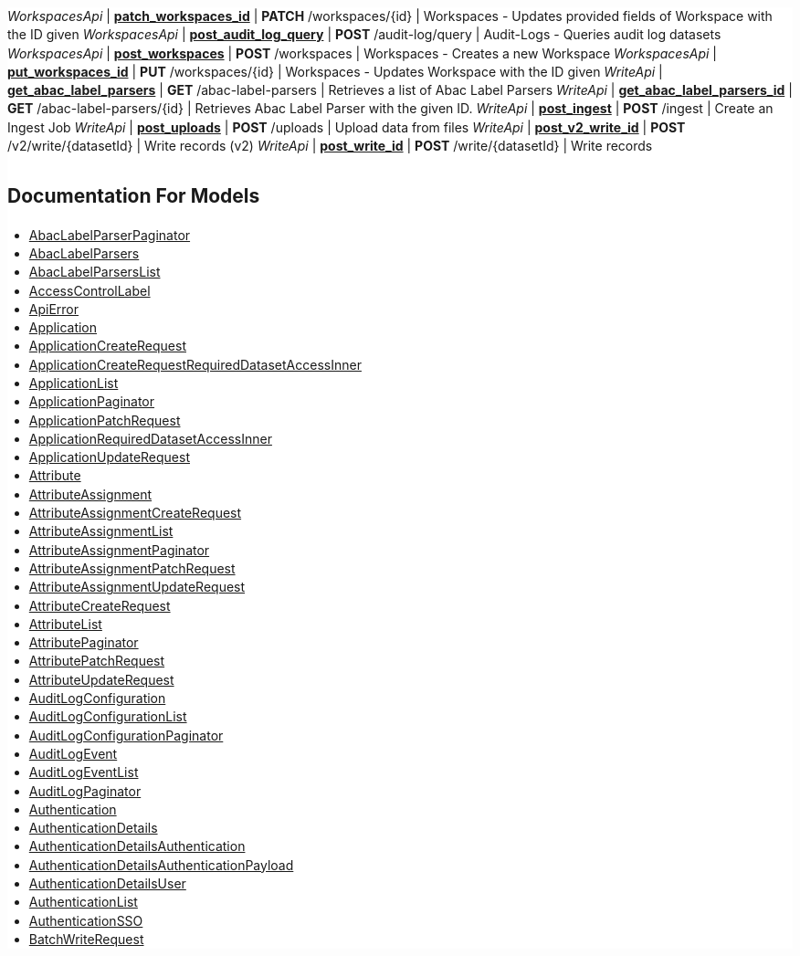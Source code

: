 *WorkspacesApi* | [**patch_workspaces_id**](docs/WorkspacesApi.md#patch_workspaces_id) | **PATCH** /workspaces/{id} | Workspaces - Updates provided fields of Workspace with the ID given
*WorkspacesApi* | [**post_audit_log_query**](docs/WorkspacesApi.md#post_audit_log_query) | **POST** /audit-log/query | Audit-Logs - Queries audit log datasets
*WorkspacesApi* | [**post_workspaces**](docs/WorkspacesApi.md#post_workspaces) | **POST** /workspaces | Workspaces - Creates a new Workspace
*WorkspacesApi* | [**put_workspaces_id**](docs/WorkspacesApi.md#put_workspaces_id) | **PUT** /workspaces/{id} | Workspaces - Updates Workspace with the ID given
*WriteApi* | [**get_abac_label_parsers**](docs/WriteApi.md#get_abac_label_parsers) | **GET** /abac-label-parsers | Retrieves a list of Abac Label Parsers
*WriteApi* | [**get_abac_label_parsers_id**](docs/WriteApi.md#get_abac_label_parsers_id) | **GET** /abac-label-parsers/{id} | Retrieves Abac Label Parser with the given ID.
*WriteApi* | [**post_ingest**](docs/WriteApi.md#post_ingest) | **POST** /ingest | Create an Ingest Job
*WriteApi* | [**post_uploads**](docs/WriteApi.md#post_uploads) | **POST** /uploads | Upload data from files
*WriteApi* | [**post_v2_write_id**](docs/WriteApi.md#post_v2_write_id) | **POST** /v2/write/{datasetId} | Write records (v2)
*WriteApi* | [**post_write_id**](docs/WriteApi.md#post_write_id) | **POST** /write/{datasetId} | Write records


## Documentation For Models

 - [AbacLabelParserPaginator](docs/AbacLabelParserPaginator.md)
 - [AbacLabelParsers](docs/AbacLabelParsers.md)
 - [AbacLabelParsersList](docs/AbacLabelParsersList.md)
 - [AccessControlLabel](docs/AccessControlLabel.md)
 - [ApiError](docs/ApiError.md)
 - [Application](docs/Application.md)
 - [ApplicationCreateRequest](docs/ApplicationCreateRequest.md)
 - [ApplicationCreateRequestRequiredDatasetAccessInner](docs/ApplicationCreateRequestRequiredDatasetAccessInner.md)
 - [ApplicationList](docs/ApplicationList.md)
 - [ApplicationPaginator](docs/ApplicationPaginator.md)
 - [ApplicationPatchRequest](docs/ApplicationPatchRequest.md)
 - [ApplicationRequiredDatasetAccessInner](docs/ApplicationRequiredDatasetAccessInner.md)
 - [ApplicationUpdateRequest](docs/ApplicationUpdateRequest.md)
 - [Attribute](docs/Attribute.md)
 - [AttributeAssignment](docs/AttributeAssignment.md)
 - [AttributeAssignmentCreateRequest](docs/AttributeAssignmentCreateRequest.md)
 - [AttributeAssignmentList](docs/AttributeAssignmentList.md)
 - [AttributeAssignmentPaginator](docs/AttributeAssignmentPaginator.md)
 - [AttributeAssignmentPatchRequest](docs/AttributeAssignmentPatchRequest.md)
 - [AttributeAssignmentUpdateRequest](docs/AttributeAssignmentUpdateRequest.md)
 - [AttributeCreateRequest](docs/AttributeCreateRequest.md)
 - [AttributeList](docs/AttributeList.md)
 - [AttributePaginator](docs/AttributePaginator.md)
 - [AttributePatchRequest](docs/AttributePatchRequest.md)
 - [AttributeUpdateRequest](docs/AttributeUpdateRequest.md)
 - [AuditLogConfiguration](docs/AuditLogConfiguration.md)
 - [AuditLogConfigurationList](docs/AuditLogConfigurationList.md)
 - [AuditLogConfigurationPaginator](docs/AuditLogConfigurationPaginator.md)
 - [AuditLogEvent](docs/AuditLogEvent.md)
 - [AuditLogEventList](docs/AuditLogEventList.md)
 - [AuditLogPaginator](docs/AuditLogPaginator.md)
 - [Authentication](docs/Authentication.md)
 - [AuthenticationDetails](docs/AuthenticationDetails.md)
 - [AuthenticationDetailsAuthentication](docs/AuthenticationDetailsAuthentication.md)
 - [AuthenticationDetailsAuthenticationPayload](docs/AuthenticationDetailsAuthenticationPayload.md)
 - [AuthenticationDetailsUser](docs/AuthenticationDetailsUser.md)
 - [AuthenticationList](docs/AuthenticationList.md)
 - [AuthenticationSSO](docs/AuthenticationSSO.md)
 - [BatchWriteRequest](docs/BatchWriteRequest.md)